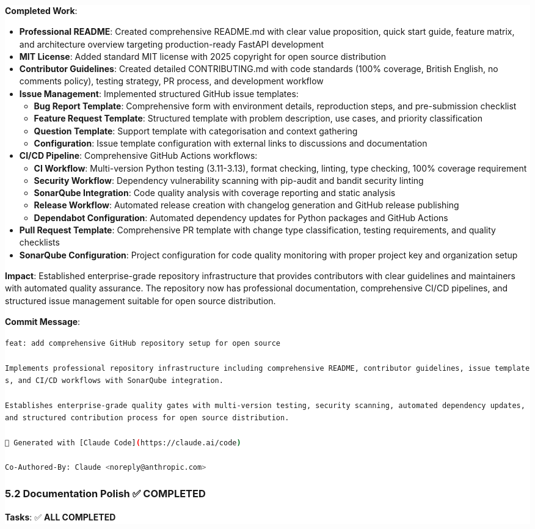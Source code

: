 **Completed Work**:

- **Professional README**: Created comprehensive README.md with clear value proposition, quick start guide, feature matrix, and architecture overview targeting production-ready FastAPI development
- **MIT License**: Added standard MIT license with 2025 copyright for open source distribution
- **Contributor Guidelines**: Created detailed CONTRIBUTING.md with code standards (100% coverage, British English, no comments policy), testing strategy, PR process, and development workflow
- **Issue Management**: Implemented structured GitHub issue templates:
  - **Bug Report Template**: Comprehensive form with environment details, reproduction steps, and pre-submission checklist
  - **Feature Request Template**: Structured template with problem description, use cases, and priority classification
  - **Question Template**: Support template with categorisation and context gathering
  - **Configuration**: Issue template configuration with external links to discussions and documentation
- **CI/CD Pipeline**: Comprehensive GitHub Actions workflows:
  - **CI Workflow**: Multi-version Python testing (3.11-3.13), format checking, linting, type checking, 100% coverage requirement
  - **Security Workflow**: Dependency vulnerability scanning with pip-audit and bandit security linting
  - **SonarQube Integration**: Code quality analysis with coverage reporting and static analysis
  - **Release Workflow**: Automated release creation with changelog generation and GitHub release publishing
  - **Dependabot Configuration**: Automated dependency updates for Python packages and GitHub Actions
- **Pull Request Template**: Comprehensive PR template with change type classification, testing requirements, and quality checklists
- **SonarQube Configuration**: Project configuration for code quality monitoring with proper project key and organization setup

**Impact**: Established enterprise-grade repository infrastructure that provides contributors with clear guidelines and maintainers with automated quality assurance. The repository now has professional documentation, comprehensive CI/CD pipelines, and structured issue management suitable for open source distribution.

**Commit Message**:

```bash
feat: add comprehensive GitHub repository setup for open source

Implements professional repository infrastructure including comprehensive README, contributor guidelines, issue templates, and CI/CD workflows with SonarQube integration.

Establishes enterprise-grade quality gates with multi-version testing, security scanning, automated dependency updates, and structured contribution process for open source distribution.

🤖 Generated with [Claude Code](https://claude.ai/code)

Co-Authored-By: Claude <noreply@anthropic.com>
```

### 5.2 Documentation Polish ✅ **COMPLETED**

**Tasks**: ✅ **ALL COMPLETED**
